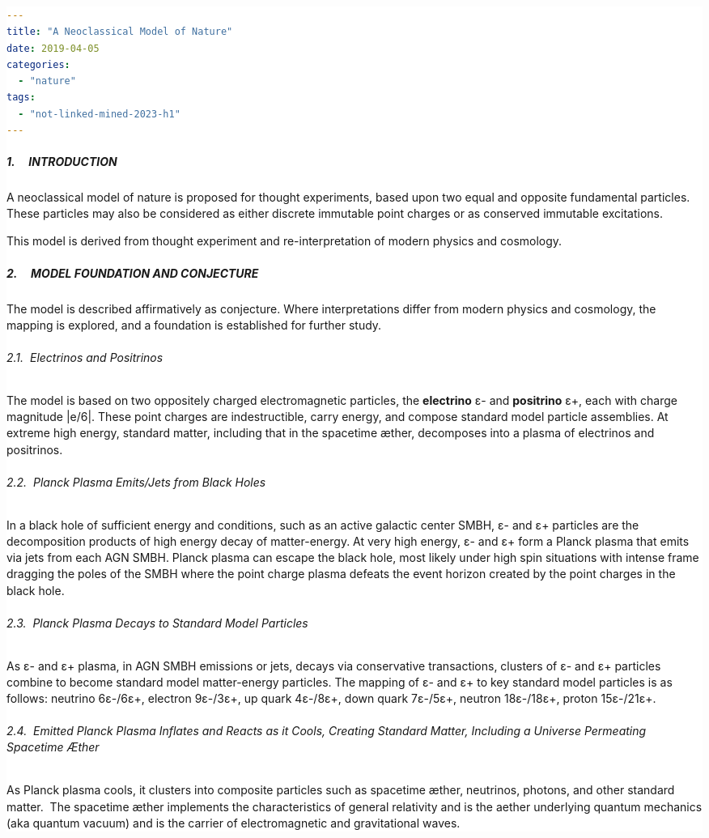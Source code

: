 ```yaml
---
title: "A Neoclassical Model of Nature"
date: 2019-04-05
categories: 
  - "nature"
tags: 
  - "not-linked-mined-2023-h1"
---
```


##### 1.     INTRODUCTION

A neoclassical model of nature is proposed for thought experiments, based upon two equal and opposite fundamental particles. These particles may also be considered as either discrete immutable point charges or as conserved immutable excitations.

This model is derived from thought experiment and re-interpretation of modern physics and cosmology. 

##### 2.     MODEL FOUNDATION AND CONJECTURE

The model is described affirmatively as conjecture. Where interpretations differ from modern physics and cosmology, the mapping is explored, and a foundation is established for further study.

###### 2.1.  Electrinos and Positrinos

The model is based on two oppositely charged electromagnetic particles, the **electrino** ε- and **positrino** ε+, each with charge magnitude |e/6|. These point charges are indestructible, carry energy, and compose standard model particle assemblies. At extreme high energy, standard matter, including that in the spacetime æther, decomposes into a plasma of electrinos and positrinos.

###### 2.2.  Planck Plasma Emits/Jets from Black Holes

In a black hole of sufficient energy and conditions, such as an active galactic center SMBH, ε- and ε+ particles are the decomposition products of high energy decay of matter-energy. At very high energy, ε- and ε+ form a Planck plasma that emits via jets from each AGN SMBH. Planck plasma can escape the black hole, most likely under high spin situations with intense frame dragging the poles of the SMBH where the point charge plasma defeats the event horizon created by the point charges in the black hole.

###### 2.3.  Planck Plasma Decays to Standard Model Particles

As ε- and ε+ plasma, in AGN SMBH emissions or jets, decays via conservative transactions, clusters of ε- and ε+ particles combine to become standard model matter-energy particles. The mapping of ε- and ε+ to key standard model particles is as follows: neutrino 6ε-/6ε+, electron 9ε-/3ε+, up quark 4ε-/8ε+, down quark 7ε-/5ε+, neutron 18ε-/18ε+, proton 15ε-/21ε+.   

###### 2.4.  Emitted Planck Plasma Inflates and Reacts as it Cools, Creating Standard Matter, Including a Universe Permeating Spacetime Æther

As Planck plasma cools, it clusters into composite particles such as spacetime æther, neutrinos, photons, and other standard matter.  The spacetime æther implements the characteristics of general relativity and is the aether underlying quantum mechanics (aka quantum vacuum) and is the carrier of electromagnetic and gravitational waves. 
